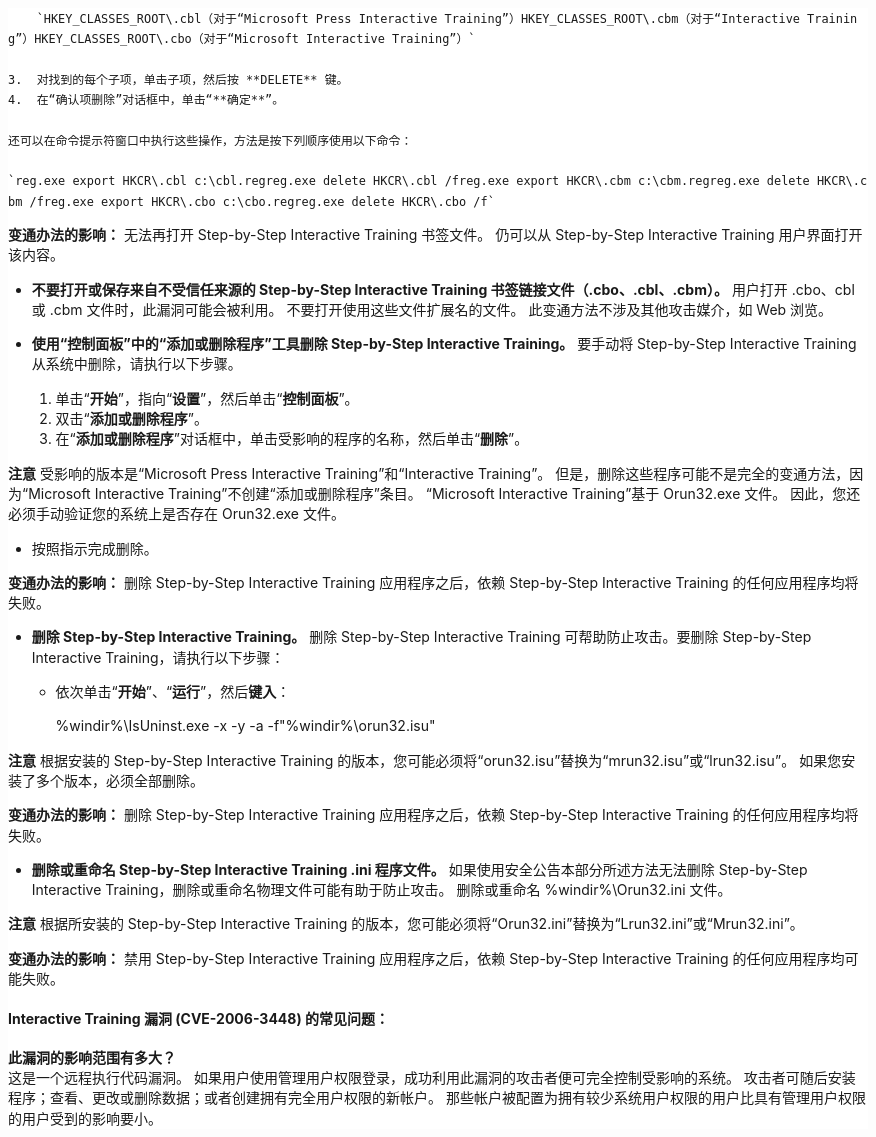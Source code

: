         `HKEY_CLASSES_ROOT\.cbl（对于“Microsoft Press Interactive Training”）HKEY_CLASSES_ROOT\.cbm（对于“Interactive Training”）HKEY_CLASSES_ROOT\.cbo（对于“Microsoft Interactive Training”）`

    3.  对找到的每个子项，单击子项，然后按 **DELETE** 键。
    4.  在“确认项删除”对话框中，单击“**确定**”。

    还可以在命令提示符窗口中执行这些操作，方法是按下列顺序使用以下命令：

    `reg.exe export HKCR\.cbl c:\cbl.regreg.exe delete HKCR\.cbl /freg.exe export HKCR\.cbm c:\cbm.regreg.exe delete HKCR\.cbm /freg.exe export HKCR\.cbo c:\cbo.regreg.exe delete HKCR\.cbo /f`

**变通办法的影响：** 无法再打开 Step-by-Step Interactive Training 书签文件。 仍可以从 Step-by-Step Interactive Training 用户界面打开该内容。

-   **不要打开或保存来自不受信任来源的 Step-by-Step Interactive Training 书签链接文件（.cbo、.cbl、.cbm）。**
    用户打开 .cbo、cbl 或 .cbm 文件时，此漏洞可能会被利用。 不要打开使用这些文件扩展名的文件。 此变通方法不涉及其他攻击媒介，如 Web 浏览。
-   **使用“控制面板”中的“添加或删除程序”工具删除 Step-by-Step Interactive Training。**
    要手动将 Step-by-Step Interactive Training 从系统中删除，请执行以下步骤。

    1.  单击“**开始**”，指向“**设置**”，然后单击“**控制面板**”。
    2.  双击“**添加或删除程序**”。
    3.  在“**添加或删除程序**”对话框中，单击受影响的程序的名称，然后单击“**删除**”。

    
**注意** 受影响的版本是“Microsoft Press Interactive Training”和“Interactive Training”。 但是，删除这些程序可能不是完全的变通方法，因为“Microsoft Interactive Training”不创建“添加或删除程序”条目。 “Microsoft Interactive Training”基于 Orun32.exe 文件。 因此，您还必须手动验证您的系统上是否存在 Orun32.exe 文件。

-   按照指示完成删除。

**变通办法的影响：** 删除 Step-by-Step Interactive Training 应用程序之后，依赖 Step-by-Step Interactive Training 的任何应用程序均将失败。

-   **删除 Step-by-Step Interactive Training。**
    删除 Step-by-Step Interactive Training 可帮助防止攻击。要删除 Step-by-Step Interactive Training，请执行以下步骤：

    -   依次单击“**开始**”、“**运行**”，然后**键入**：

        %windir%\\IsUninst.exe -x -y -a -f"%windir%\\orun32.isu"

    
**注意** 根据安装的 Step-by-Step Interactive Training 的版本，您可能必须将“orun32.isu”替换为“mrun32.isu”或“lrun32.isu”。 如果您安装了多个版本，必须全部删除。

**变通办法的影响：** 删除 Step-by-Step Interactive Training 应用程序之后，依赖 Step-by-Step Interactive Training 的任何应用程序均将失败。

-   **删除或重命名 Step-by-Step Interactive Training .ini 程序文件。**
    如果使用安全公告本部分所述方法无法删除 Step-by-Step Interactive Training，删除或重命名物理文件可能有助于防止攻击。 删除或重命名 %windir%\\Orun32.ini 文件。

    
**注意** 根据所安装的 Step-by-Step Interactive Training 的版本，您可能必须将“Orun32.ini”替换为“Lrun32.ini”或“Mrun32.ini”。

**变通办法的影响：** 禁用 Step-by-Step Interactive Training 应用程序之后，依赖 Step-by-Step Interactive Training 的任何应用程序均可能失败。

#### Interactive Training 漏洞 (CVE-2006-3448) 的常见问题：

**此漏洞的影响范围有多大？**  
这是一个远程执行代码漏洞。 如果用户使用管理用户权限登录，成功利用此漏洞的攻击者便可完全控制受影响的系统。 攻击者可随后安装程序；查看、更改或删除数据；或者创建拥有完全用户权限的新帐户。 那些帐户被配置为拥有较少系统用户权限的用户比具有管理用户权限的用户受到的影响要小。

